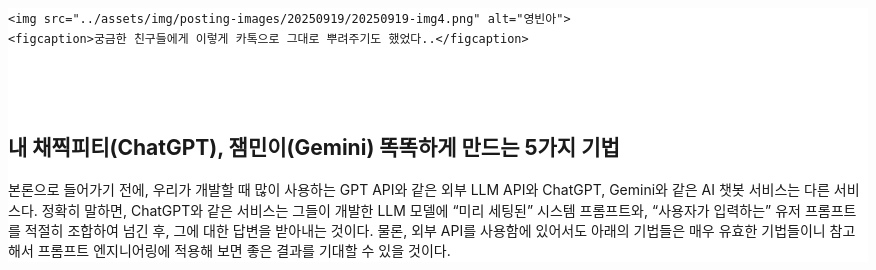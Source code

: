     <img src="../assets/img/posting-images/20250919/20250919-img4.png" alt="영빈아">
    <figcaption>궁금한 친구들에게 이렇게 카톡으로 그대로 뿌려주기도 했었다..</figcaption>
  </figure>
</div>

<br>
<br>


## **내 채찍피티(ChatGPT), 잼민이(Gemini) 똑똑하게 만드는 5가지 기법**

본론으로 들어가기 전에, 우리가 개발할 때 많이 사용하는 GPT API와 같은 외부 LLM API와 ChatGPT, Gemini와 같은 AI 챗봇 서비스는 다른 서비스다. 정확히 말하면, ChatGPT와 같은 서비스는 그들이 개발한 LLM 모델에 “미리 세팅된” 시스템 프롬프트와, “사용자가 입력하는” 유저 프롬프트를 적절히 조합하여 넘긴 후, 그에 대한 답변을 받아내는 것이다. 물론, 외부 API를 사용함에 있어서도 아래의 기법들은 매우 유효한 기법들이니 참고해서 프롬프트 엔지니어링에 적용해 보면 좋은 결과를 기대할 수 있을 것이다.
